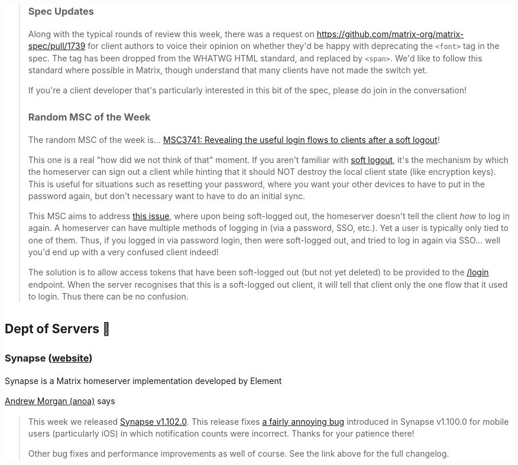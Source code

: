> 
> ### Spec Updates
> 
> Along with the typical rounds of review this week, there was a request on <https://github.com/matrix-org/matrix-spec/pull/1739> for client authors to voice their opinion on whether they'd be happy with deprecating the `<font>` tag in the spec. The tag has been dropped from the WHATWG HTML standard, and replaced by `<span>`. We'd like to follow this standard where possible in Matrix, though understand that many clients have not made the switch yet.
> 
> If you're a client developer that's particularly interested in this bit of the spec, please do join in the conversation!
> 
> ### Random MSC of the Week
> 
> The random MSC of the week is... [MSC3741: Revealing the useful login flows to clients after a soft logout](https://github.com/matrix-org/matrix-spec-proposals/pull/3741)!
> 
> This one is a real "how did we not think of that" moment. If you aren't familiar with [soft logout](https://spec.matrix.org/v1.9/client-server-api/#soft-logout), it's the mechanism by which the homeserver can sign out a client while hinting that it should NOT destroy the local client state (like encryption keys). This is useful for situations such as resetting your password, where you want your other devices to have to put in the password again, but don't necessary want to have to do an initial sync.
> 
> This MSC aims to address [this issue](https://github.com/matrix-org/matrix-doc/issues/2853), where upon being soft-logged out, the homeserver doesn't tell the client *how* to log in again. A homeserver can have multiple methods of logging in (via a password, SSO, etc.). Yet a user is typically only tied to one of them. Thus, if you logged in via password login, then were soft-logged out, and tried to log in again via SSO... well you'd end up with a very confused client indeed!
> 
> The solution is to allow access tokens that have been soft-logged out (but not yet deleted) to be provided to the [/login](https://spec.matrix.org/v1.9/client-server-api/#login) endpoint. When the server recognises that this is a soft-logged out client, it will tell that client only the one flow that it used to login. Thus there can be no confusion.

## Dept of Servers 🏢



### Synapse ([website](https://github.com/matrix-org/synapse/))

Synapse is a Matrix homeserver implementation developed by Element

[Andrew Morgan (anoa)](https://matrix.to/#/@andrewm:element.io) says

> This week we released [Synapse v1.102.0](https://github.com/element-hq/synapse/releases/tag/v1.102.0). This release fixes [a fairly annoying bug](https://github.com/element-hq/synapse/issues/16904#issuecomment-1977055249) introduced in Synapse v1.100.0 for mobile users (particularly iOS) in which notification counts were incorrect. Thanks for your patience there!
> 
> Other bug fixes and performance improvements as well of course. See the link above for the full changelog.
